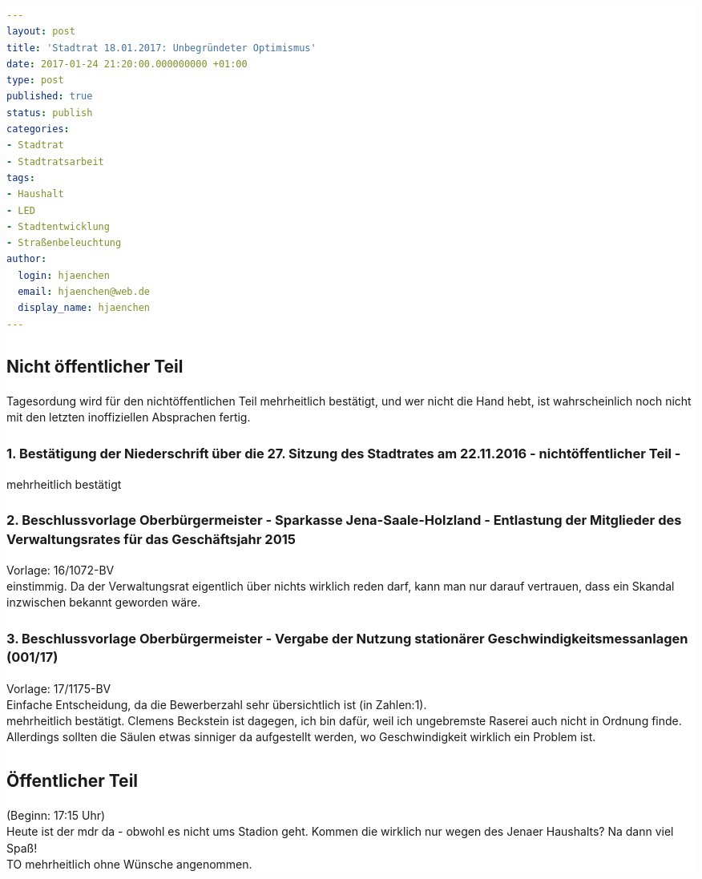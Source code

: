 ```yaml
---
layout: post
title: 'Stadtrat 18.01.2017: Unbegründeter Optimismus'
date: 2017-01-24 21:20:00.000000000 +01:00
type: post
published: true
status: publish
categories:
- Stadtrat
- Stadtratsarbeit
tags:
- Haushalt
- LED
- Stadtentwicklung
- Straßenbeleuchtung
author:
  login: hjaenchen
  email: hjaenchen@web.de
  display_name: hjaenchen
---
```

Nicht öffentlicher Teil
-----------------------
Tagesordung wird für den nichtöffentlichen Teil mehrheitlich bestätigt, und wer nicht die Hand hebt, ist wahrscheinlich noch nicht mit den letzten inoffiziellen Absprachen fertig.

### 1. Bestätigung der Niederschrift über die 27. Sitzung des Stadtrates am 22.11.2016 - nichtöffentlicher Teil - #
mehrheitlich bestätigt

### 2. Beschlussvorlage Oberbürgermeister - Sparkasse Jena-Saale-Holzland - Entlastung der Mitglieder des Verwaltungsrates für das Geschäftsjahr 2015 #
Vorlage: 16/1072-BV<br />
einstimmig. Da der Verwaltungsrat eigentlich über nichts wirklich reden darf, kann man nur darauf vertrauen, dass ein Skandal inzwischen bekannt geworden wäre.</p>

### 3. Beschlussvorlage Oberbürgermeister - Vergabe der Nutzung stationärer Geschwindigkeitsmessanlagen (001/17) #
Vorlage: 17/1175-BV<br />
Einfache Entscheidung, da die Bewerberzahl sehr übersichtlich ist (in Zahlen:1).<br />
mehrheitlich bestätigt. Clemens Beckstein ist dagegen, ich bin dafür, weil ich ungebremste Raserei auch nicht in Ordnung finde. Allerdings sollten die Säulen etwas sinniger da aufgestellt werden, wo Geschwindigkeit wirklich ein Problem ist.

Öffentlicher Teil
-----------------
(Beginn: 17:15 Uhr)<br />
Heute ist der mdr da - obwohl es nicht ums Stadion geht. Kommen die wirklich nur wegen des Jenaer Haushalts? Na dann viel Spaß!<br />
TO mehrheitlich ohne Wünsche angenommen.
